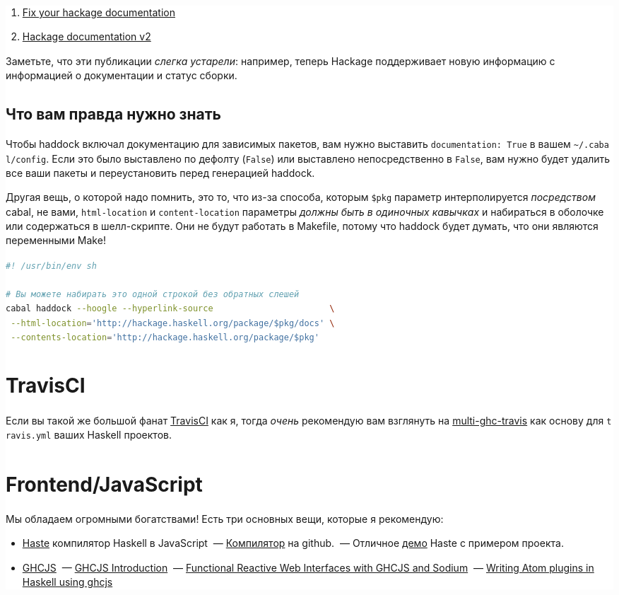1. [Fix your hackage documentation](http://fuuzetsu.co.uk/blog/posts/2014-01-06-Fix-your-Hackage-documentation.html)

2. [Hackage documentation v2](http://fuuzetsu.co.uk/blog/posts/2014-01-06-Hackage-documentation-v2.html)

Заметьте, что эти публикации *слегка устарели*: например, теперь Hackage поддерживает
новую информацию с информацией о документации и статус сборки.

## Что вам правда нужно знать

Чтобы haddock включал документацию для зависимых пакетов, вам нужно выставить
`documentation: True` в вашем `~/.cabal/config`. Если это было выставлено по дефолту (`False`)
или выставлено непосредственно в `False`, вам нужно будет удалить все ваши пакеты
и переустановить перед генерацией haddock.

Другая вещь, о которой надо помнить, это то, что из-за способа, которым `$pkg` параметр
интерполируется *посредством* cabal, не вами, `html-location` и `content-location`
параметры *должны быть в одиночных кавычках* и набираться в оболочке или содержаться в
шелл-скрипте. Они не будут работать в Makefile, потому что haddock будет думать, что они
являются переменными Make!

```bash
#! /usr/bin/env sh

# Вы можете набирать это одной строкой без обратных слешей
cabal haddock --hoogle --hyperlink-source                       \
 --html-location='http://hackage.haskell.org/package/$pkg/docs' \
 --contents-location='http://hackage.haskell.org/package/$pkg'
```

# TravisCI

Если вы такой же большой фанат [TravisCI](https://travis-ci.org) как я,
тогда *очень* рекомендую вам взглянуть на
[multi-ghc-travis](https://github.com/hvr/multi-ghc-travis) как основу для
`travis.yml` ваших Haskell проектов.

# Frontend/JavaScript

Мы обладаем огромными богатствами! Есть три основных вещи, которые я рекомендую:

* [Haste](http://haste-lang.org/) компилятор Haskell в JavaScript
  — [Компилятор](https://github.com/valderman/haste-compiler) на github.
  — Отличное
    [демо](http://www.airpair.com/haskell/posts/haskell-tutorial-introduction-to-web-apps)
    Haste с примером проекта.

* [GHCJS](https://github.com/ghcjs/ghcjs)
  — [GHCJS Introduction](http://weblog.luite.com/wordpress/?p=14)
  — [Functional Reactive Web Interfaces with GHCJS and Sodium](http://weblog.luite.com/wordpress/?p=127)
  — [Writing Atom plugins in Haskell using ghcjs ](http://edsko.net/2015/02/14/atom-haskell/)

